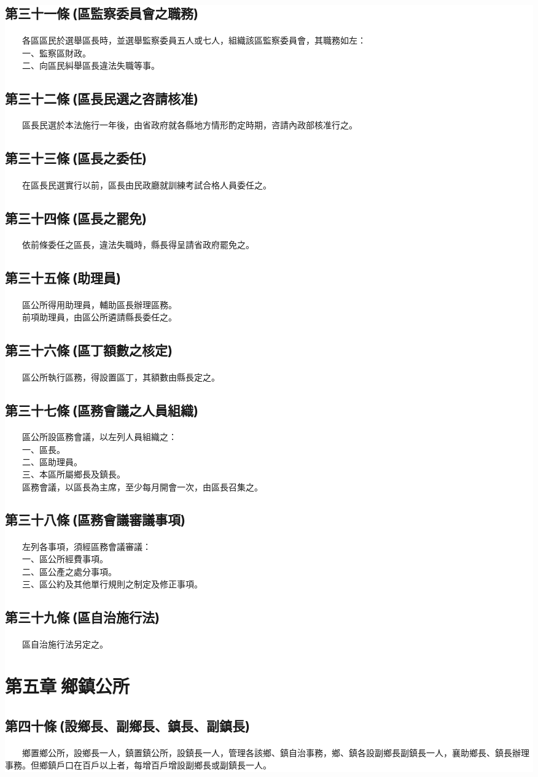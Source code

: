 
第三十一條 (區監察委員會之職務)
-------------------------------
　　各區區民於選舉區長時，並選舉監察委員五人或七人，組織該區監察委員會，其職務如左：  
　　一、監察區財政。  
　　二、向區民糾舉區長違法失職等事。  


第三十二條 (區長民選之咨請核准)
-------------------------------
　　區長民選於本法施行一年後，由省政府就各縣地方情形酌定時期，咨請內政部核准行之。  


第三十三條 (區長之委任)
-----------------------
　　在區長民選實行以前，區長由民政廳就訓練考試合格人員委任之。  


第三十四條 (區長之罷免)
-----------------------
　　依前條委任之區長，違法失職時，縣長得呈請省政府罷免之。  


第三十五條 (助理員)
-------------------
　　區公所得用助理員，輔助區長辦理區務。  
　　前項助理員，由區公所遴請縣長委任之。  


第三十六條 (區丁額數之核定)
---------------------------
　　區公所執行區務，得設置區丁，其額數由縣長定之。  


第三十七條 (區務會議之人員組織)
-------------------------------
　　區公所設區務會議，以左列人員組織之：  
　　一、區長。  
　　二、區助理員。  
　　三、本區所屬鄉長及鎮長。  
　　區務會議，以區長為主席，至少每月開會一次，由區長召集之。  


第三十八條 (區務會議審議事項)
-----------------------------
　　左列各事項，須經區務會議審議：  
　　一、區公所經費事項。  
　　二、區公產之處分事項。  
　　三、區公約及其他單行規則之制定及修正事項。  


第三十九條 (區自治施行法)
-------------------------
　　區自治施行法另定之。  


第五章  鄉鎮公所
================
第四十條 (設鄉長、副鄉長、鎮長、副鎮長)
---------------------------------------
　　鄉置鄉公所，設鄉長一人，鎮置鎮公所，設鎮長一人，管理各該鄉、鎮自治事務，鄉、鎮各設副鄉長副鎮長一人，襄助鄉長、鎮長辦理事務。但鄉鎮戶口在百戶以上者，每增百戶增設副鄉長或副鎮長一人。  
